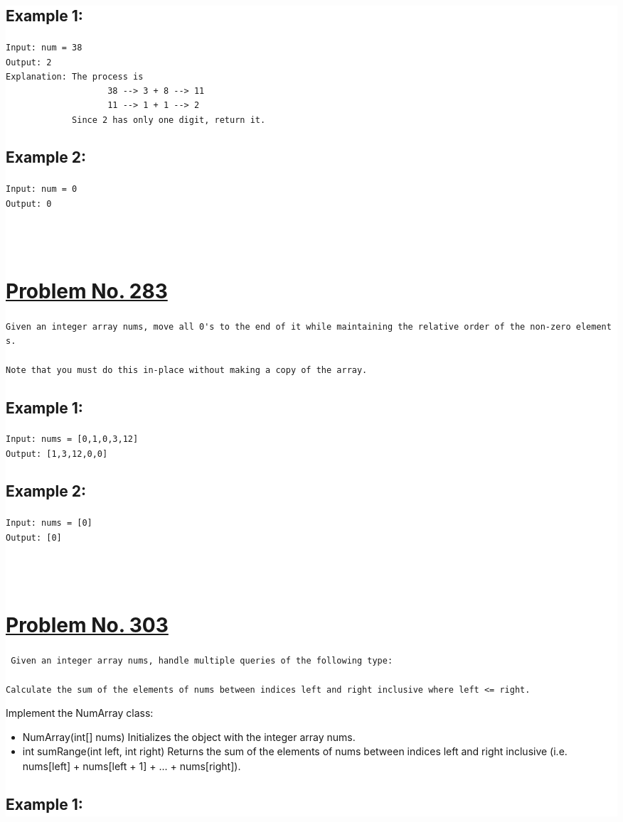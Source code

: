 
## Example 1:

    Input: num = 38
    Output: 2
    Explanation: The process is
                        38 --> 3 + 8 --> 11
                        11 --> 1 + 1 --> 2
                 Since 2 has only one digit, return it.

## Example 2:

    Input: num = 0
    Output: 0

<br/>
<br/>

# [Problem No. 283](src/MoveZeroes)
    Given an integer array nums, move all 0's to the end of it while maintaining the relative order of the non-zero elements.

    Note that you must do this in-place without making a copy of the array.


## Example 1:

    Input: nums = [0,1,0,3,12]
    Output: [1,3,12,0,0]

## Example 2:

    Input: nums = [0]
    Output: [0]

<br/>
<br/>

# [Problem No. 303](src/RangeSumQuery_Immutable)
     Given an integer array nums, handle multiple queries of the following type:

    Calculate the sum of the elements of nums between indices left and right inclusive where left <= right.

Implement the NumArray class:

- NumArray(int[] nums) Initializes the object with the integer array nums.
- int sumRange(int left, int right) Returns the sum of the elements of nums between indices left and right inclusive (i.e. nums[left] + nums[left + 1] + ... + nums[right]).


## Example 1:
